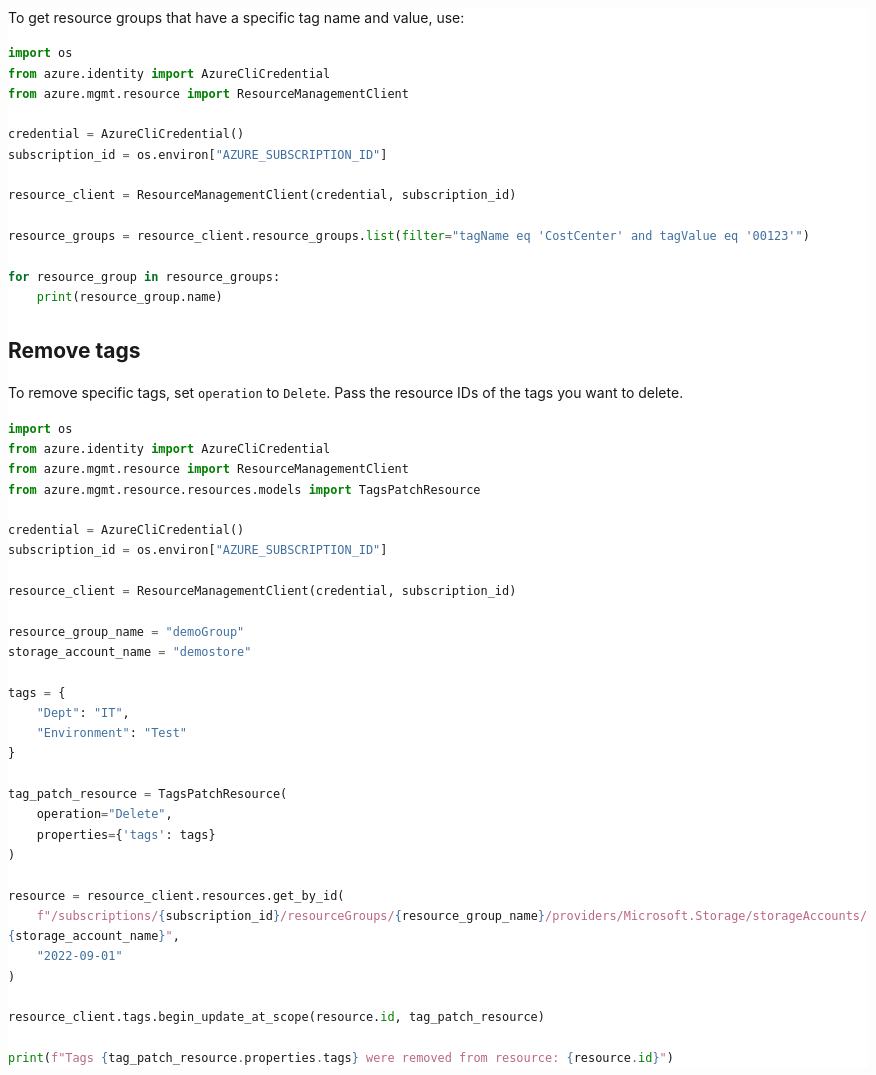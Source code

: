 To get resource groups that have a specific tag name and value, use:

```python
import os
from azure.identity import AzureCliCredential
from azure.mgmt.resource import ResourceManagementClient

credential = AzureCliCredential()
subscription_id = os.environ["AZURE_SUBSCRIPTION_ID"]

resource_client = ResourceManagementClient(credential, subscription_id)

resource_groups = resource_client.resource_groups.list(filter="tagName eq 'CostCenter' and tagValue eq '00123'")

for resource_group in resource_groups:
    print(resource_group.name)
```

## Remove tags

To remove specific tags, set `operation` to `Delete`. Pass the resource IDs of the tags you want to delete.

```python
import os
from azure.identity import AzureCliCredential
from azure.mgmt.resource import ResourceManagementClient
from azure.mgmt.resource.resources.models import TagsPatchResource

credential = AzureCliCredential()
subscription_id = os.environ["AZURE_SUBSCRIPTION_ID"]

resource_client = ResourceManagementClient(credential, subscription_id)

resource_group_name = "demoGroup"
storage_account_name = "demostore"

tags = {
    "Dept": "IT",
    "Environment": "Test"
}

tag_patch_resource = TagsPatchResource(
    operation="Delete",
    properties={'tags': tags}
)

resource = resource_client.resources.get_by_id(
    f"/subscriptions/{subscription_id}/resourceGroups/{resource_group_name}/providers/Microsoft.Storage/storageAccounts/{storage_account_name}",
    "2022-09-01"
)

resource_client.tags.begin_update_at_scope(resource.id, tag_patch_resource)

print(f"Tags {tag_patch_resource.properties.tags} were removed from resource: {resource.id}")
```
